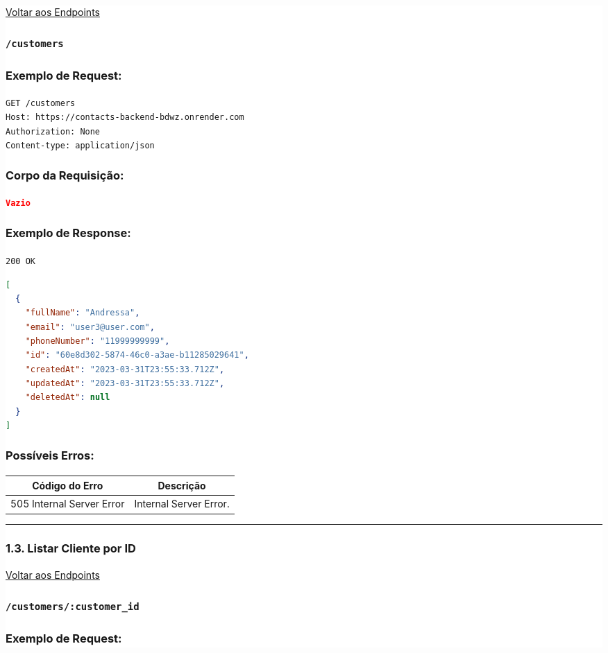 [ Voltar aos Endpoints ](#5-endpoints)

### `/customers`

### Exemplo de Request:

```
GET /customers
Host: https://contacts-backend-bdwz.onrender.com
Authorization: None
Content-type: application/json
```

### Corpo da Requisição:

```json
Vazio
```

### Exemplo de Response:

```
200 OK
```

```json
[
  {
    "fullName": "Andressa",
    "email": "user3@user.com",
    "phoneNumber": "11999999999",
    "id": "60e8d302-5874-46c0-a3ae-b11285029641",
    "createdAt": "2023-03-31T23:55:33.712Z",
    "updatedAt": "2023-03-31T23:55:33.712Z",
    "deletedAt": null
  }
]
```

### Possíveis Erros:

| Código do Erro            | Descrição              |
| ------------------------- | ---------------------- |
| 505 Internal Server Error | Internal Server Error. |

---

### 1.3. **Listar Cliente por ID**

[ Voltar aos Endpoints ](#5-endpoints)

### `/customers/:customer_id`

### Exemplo de Request:
